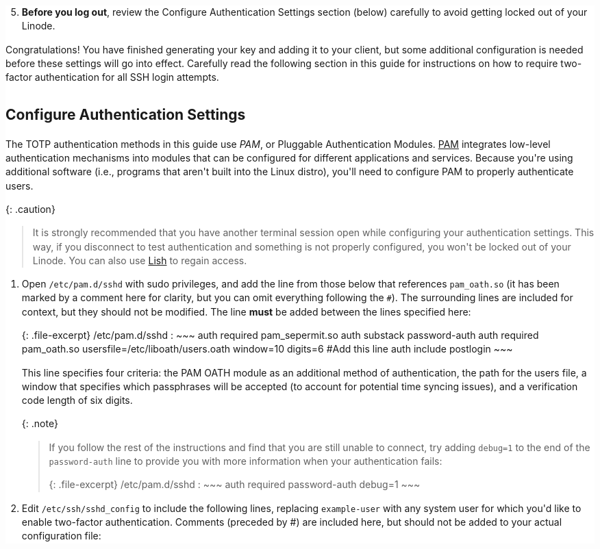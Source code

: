 5.  **Before you log out**, review the Configure Authentication Settings section (below) carefully to avoid getting locked out of your Linode.

Congratulations! You have finished generating your key and adding it to your client, but some additional configuration is needed before these settings will go into effect. Carefully read the following section in this guide for instructions on how to require two-factor authentication for all SSH login attempts.

## Configure Authentication Settings

The TOTP authentication methods in this guide use *PAM*, or Pluggable Authentication Modules. [PAM](http://www.linux-pam.org/) integrates low-level authentication mechanisms into modules that can be configured for different applications and services. Because you're using additional software (i.e., programs that aren't built into the Linux distro), you'll need to configure PAM to properly authenticate users.

{: .caution}
> It is strongly recommended that you have another terminal session open while configuring your authentication settings. This way, if you disconnect to test authentication and something is not properly configured, you won't be locked out of your Linode. You can also use [Lish](/docs/networking/using-the-linode-shell-lish) to regain access.

1.  Open `/etc/pam.d/sshd` with sudo privileges, and add the line from those below that references `pam_oath.so` (it has been marked by a comment here for clarity, but you can omit everything following the `#`). The surrounding lines are included for context, but they should not be modified. The line **must** be added between the lines specified here:

    {: .file-excerpt}
    /etc/pam.d/sshd
    :   ~~~
        auth   	required    pam_sepermit.so
        auth    substack    password-auth
        auth    required    pam_oath.so usersfile=/etc/liboath/users.oath window=10 digits=6 #Add this line
        auth    include     postlogin 
        ~~~

    This line specifies four criteria: the PAM OATH module as an additional method of authentication, the path for the users file, a window that specifies which passphrases will be accepted (to account for potential time syncing issues), and a verification code length of six digits.

    {: .note}
    > If you follow the rest of the instructions and find that you are still unable to connect, try adding `debug=1` to the end of the `password-auth` line to provide you with more information when your authentication fails:
    >
    > {: .file-excerpt}
    > /etc/pam.d/sshd
    > :   ~~~
    >     auth    required    password-auth debug=1
    >     ~~~

2.  Edit `/etc/ssh/sshd_config` to include the following lines, replacing `example-user` with any system user for which you'd like to enable two-factor authentication. Comments (preceded by #) are included here, but should not be added to your actual configuration file:
